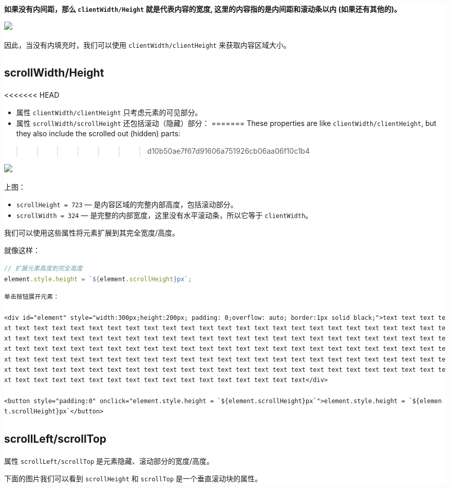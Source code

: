 **如果没有内间距，那么 `clientWidth/Height` 就是代表内容的宽度, 这里的内容指的是内间距和滚动条以内 (如果还有其他的)。**

![](metric-client-width-nopadding.svg)

因此，当没有内填充时，我们可以使用 `clientWidth/clientHeight` 来获取内容区域大小。

## scrollWidth/Height

<<<<<<< HEAD
- 属性 `clientWidth/clientHeight` 只考虑元素的可见部分。
- 属性 `scrollWidth/scrollHeight` 还包括滚动（隐藏）部分：
=======
These properties are like `clientWidth/clientHeight`, but they also include the scrolled out (hidden) parts:
>>>>>>> d10b50ae7f67d91606a751926cb06aa06f10c1b4

![](metric-scroll-width-height.svg)

上图：

- `scrollHeight = 723` — 是内容区域的完整内部高度，包括滚动部分。
- `scrollWidth = 324` — 是完整的内部宽度，这里没有水平滚动条，所以它等于 `clientWidth`。

我们可以使用这些属性将元素扩展到其完全宽度/高度。

就像这样：

```js
// 扩展元素高度到完全高度
element.style.height = `${element.scrollHeight}px`;
```

```online
单击按钮展开元素：

<div id="element" style="width:300px;height:200px; padding: 0;overflow: auto; border:1px solid black;">text text text text text text text text text text text text text text text text text text text text text text text text text text text text text text text text text text text text text text text text text text text text text text text text text text text text text text text text text text text text text text text text text text text text text text text text text text text text text text text text text text text text text text text text text text text text text text text text text text text text text text text text text text text text text text text text text text text text text text text text text text text text text text text text text text text text text text text text text text text text</div>

<button style="padding:0" onclick="element.style.height = `${element.scrollHeight}px`">element.style.height = `${element.scrollHeight}px`</button>
```

## scrollLeft/scrollTop

属性 `scrollLeft/scrollTop` 是元素隐藏、滚动部分的宽度/高度。

下面的图片我们可以看到 `scrollHeight` 和 `scrollTop` 是一个垂直滚动块的属性。
